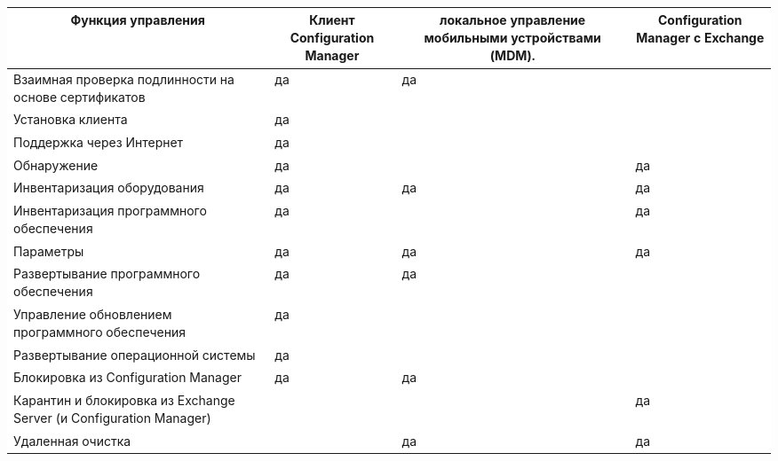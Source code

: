 |Функция управления|Клиент Configuration Manager|локальное управление мобильными устройствами (MDM).|Configuration Manager с Exchange|  
|--------|----------------------------|---------------|-----------------------------------|  
|Взаимная проверка подлинности на основе сертификатов|да|да| |
|Установка клиента|да| | |
|Поддержка через Интернет|да| | |
|Обнаружение|да| |да|
|Инвентаризация оборудования|да|да|да|
|Инвентаризация программного обеспечения|да| |да|
|Параметры|да|да|да|
|Развертывание программного обеспечения|да|да| |
|Управление обновлением программного обеспечения|да| | |
|Развертывание операционной системы|да| | |
|Блокировка из Configuration Manager|да|да| |
|Карантин и блокировка из Exchange Server (и Configuration Manager)| | |да|
|Удаленная очистка| |да|да|
